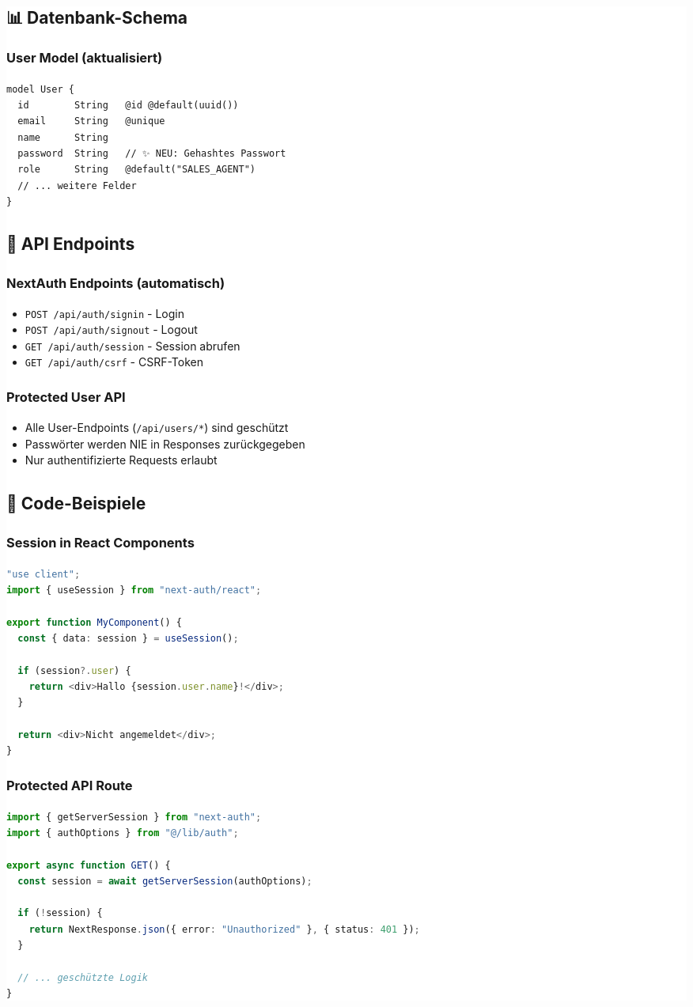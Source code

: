 ## 📊 Datenbank-Schema

### User Model (aktualisiert)
```prisma
model User {
  id        String   @id @default(uuid())
  email     String   @unique
  name      String
  password  String   // ✨ NEU: Gehashtes Passwort
  role      String   @default("SALES_AGENT")
  // ... weitere Felder
}
```

## 🧪 API Endpoints

### NextAuth Endpoints (automatisch)
- `POST /api/auth/signin` - Login
- `POST /api/auth/signout` - Logout
- `GET /api/auth/session` - Session abrufen
- `GET /api/auth/csrf` - CSRF-Token

### Protected User API
- Alle User-Endpoints (`/api/users/*`) sind geschützt
- Passwörter werden NIE in Responses zurückgegeben
- Nur authentifizierte Requests erlaubt

## 📝 Code-Beispiele

### Session in React Components
```typescript
"use client";
import { useSession } from "next-auth/react";

export function MyComponent() {
  const { data: session } = useSession();
  
  if (session?.user) {
    return <div>Hallo {session.user.name}!</div>;
  }
  
  return <div>Nicht angemeldet</div>;
}
```

### Protected API Route
```typescript
import { getServerSession } from "next-auth";
import { authOptions } from "@/lib/auth";

export async function GET() {
  const session = await getServerSession(authOptions);
  
  if (!session) {
    return NextResponse.json({ error: "Unauthorized" }, { status: 401 });
  }
  
  // ... geschützte Logik
}
```
